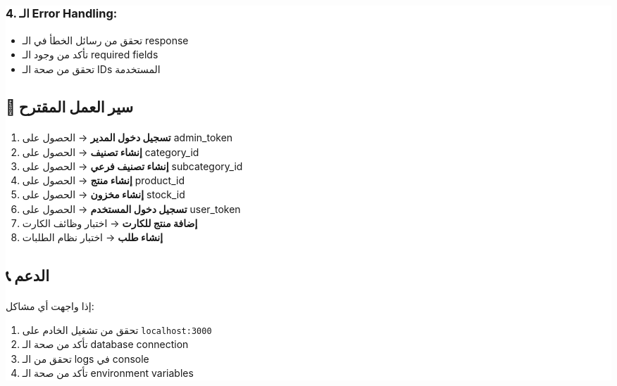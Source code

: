 ### 4. الـ Error Handling:
- تحقق من رسائل الخطأ في الـ response
- تأكد من وجود الـ required fields
- تحقق من صحة الـ IDs المستخدمة

## 🔄 سير العمل المقترح

1. **تسجيل دخول المدير** → الحصول على admin_token
2. **إنشاء تصنيف** → الحصول على category_id
3. **إنشاء تصنيف فرعي** → الحصول على subcategory_id
4. **إنشاء منتج** → الحصول على product_id
5. **إنشاء مخزون** → الحصول على stock_id
6. **تسجيل دخول المستخدم** → الحصول على user_token
7. **إضافة منتج للكارت** → اختبار وظائف الكارت
8. **إنشاء طلب** → اختبار نظام الطلبات

## 📞 الدعم

إذا واجهت أي مشاكل:
1. تحقق من تشغيل الخادم على `localhost:3000`
2. تأكد من صحة الـ database connection
3. تحقق من الـ logs في console
4. تأكد من صحة الـ environment variables 